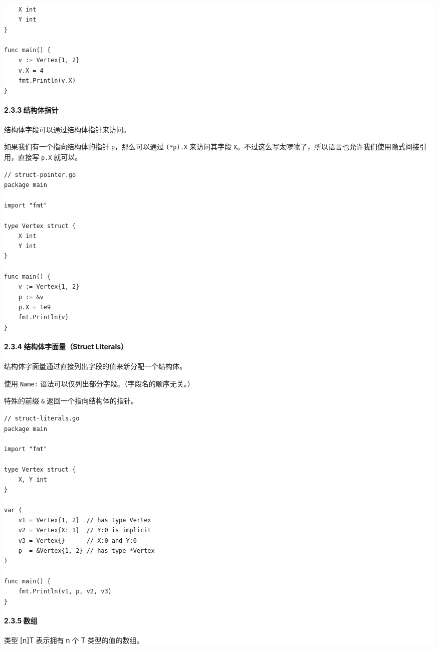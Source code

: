 ```
	X int
	Y int
}

func main() {
	v := Vertex{1, 2}
	v.X = 4
	fmt.Println(v.X)
}
```
#### 2.3.3 结构体指针
结构体字段可以通过结构体指针来访问。

如果我们有一个指向结构体的指针 `p`，那么可以通过 `(*p).X` 来访问其字段 `X`。不过这么写太啰嗦了，所以语言也允许我们使用隐式间接引用，直接写 `p.X` 就可以。
```
// struct-pointer.go
package main

import "fmt"

type Vertex struct {
	X int
	Y int
}

func main() {
	v := Vertex{1, 2}
	p := &v
	p.X = 1e9
	fmt.Println(v)
}
```
#### 2.3.4 结构体字面量（Struct Literals）
结构体字面量通过直接列出字段的值来新分配一个结构体。

使用 `Name:` 语法可以仅列出部分字段。（字段名的顺序无关。）

特殊的前缀 `&` 返回一个指向结构体的指针。
```
// struct-literals.go
package main

import "fmt"

type Vertex struct {
	X, Y int
}

var (
	v1 = Vertex{1, 2}  // has type Vertex
	v2 = Vertex{X: 1}  // Y:0 is implicit
	v3 = Vertex{}      // X:0 and Y:0
	p  = &Vertex{1, 2} // has type *Vertex
)

func main() {
	fmt.Println(v1, p, v2, v3)
}
```
#### 2.3.5 数组
类型 [n]T 表示拥有 n 个 T 类型的值的数组。
